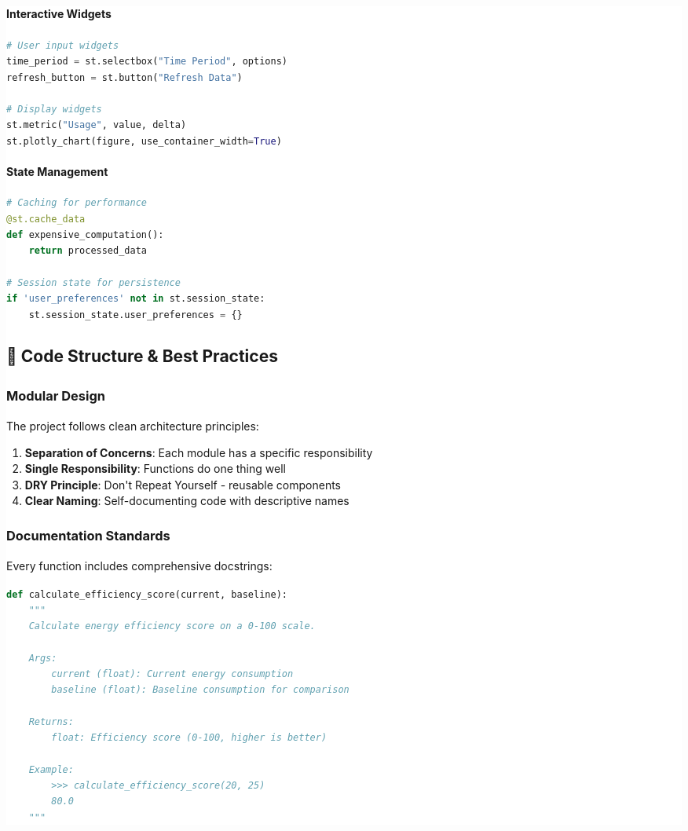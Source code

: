 #### **Interactive Widgets**
```python
# User input widgets
time_period = st.selectbox("Time Period", options)
refresh_button = st.button("Refresh Data")

# Display widgets
st.metric("Usage", value, delta)
st.plotly_chart(figure, use_container_width=True)
```

#### **State Management**
```python
# Caching for performance
@st.cache_data
def expensive_computation():
    return processed_data

# Session state for persistence
if 'user_preferences' not in st.session_state:
    st.session_state.user_preferences = {}
```

## 🔧 Code Structure & Best Practices

### **Modular Design**
The project follows clean architecture principles:

1. **Separation of Concerns**: Each module has a specific responsibility
2. **Single Responsibility**: Functions do one thing well
3. **DRY Principle**: Don't Repeat Yourself - reusable components
4. **Clear Naming**: Self-documenting code with descriptive names

### **Documentation Standards**
Every function includes comprehensive docstrings:

```python
def calculate_efficiency_score(current, baseline):
    """
    Calculate energy efficiency score on a 0-100 scale.
    
    Args:
        current (float): Current energy consumption
        baseline (float): Baseline consumption for comparison
    
    Returns:
        float: Efficiency score (0-100, higher is better)
    
    Example:
        >>> calculate_efficiency_score(20, 25)
        80.0
    """
```

